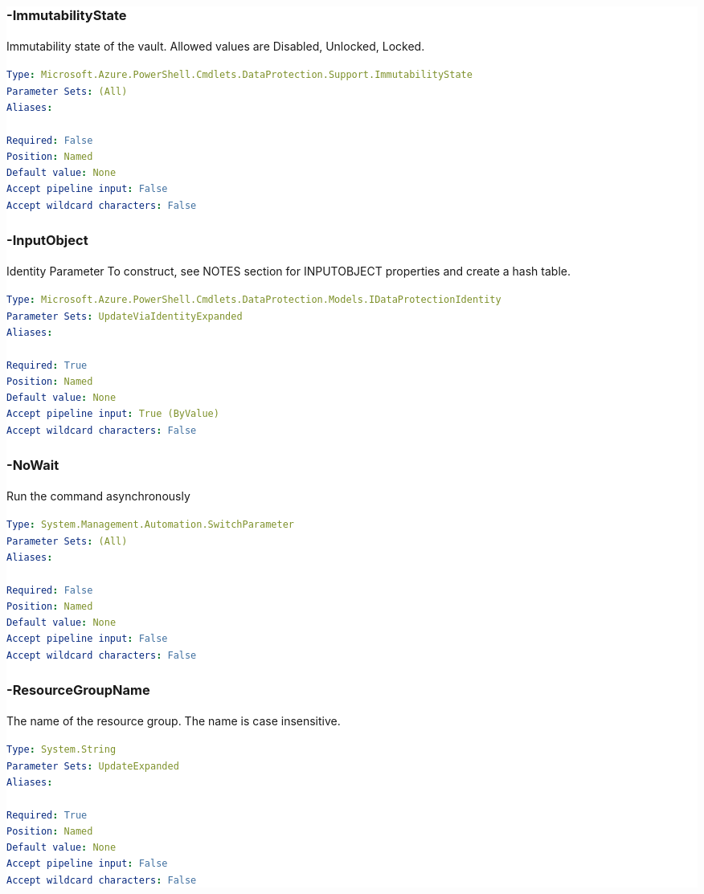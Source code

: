 ### -ImmutabilityState
Immutability state of the vault.
Allowed values are Disabled, Unlocked, Locked.

```yaml
Type: Microsoft.Azure.PowerShell.Cmdlets.DataProtection.Support.ImmutabilityState
Parameter Sets: (All)
Aliases:

Required: False
Position: Named
Default value: None
Accept pipeline input: False
Accept wildcard characters: False
```

### -InputObject
Identity Parameter
To construct, see NOTES section for INPUTOBJECT properties and create a hash table.

```yaml
Type: Microsoft.Azure.PowerShell.Cmdlets.DataProtection.Models.IDataProtectionIdentity
Parameter Sets: UpdateViaIdentityExpanded
Aliases:

Required: True
Position: Named
Default value: None
Accept pipeline input: True (ByValue)
Accept wildcard characters: False
```

### -NoWait
Run the command asynchronously

```yaml
Type: System.Management.Automation.SwitchParameter
Parameter Sets: (All)
Aliases:

Required: False
Position: Named
Default value: None
Accept pipeline input: False
Accept wildcard characters: False
```

### -ResourceGroupName
The name of the resource group.
The name is case insensitive.

```yaml
Type: System.String
Parameter Sets: UpdateExpanded
Aliases:

Required: True
Position: Named
Default value: None
Accept pipeline input: False
Accept wildcard characters: False
```
